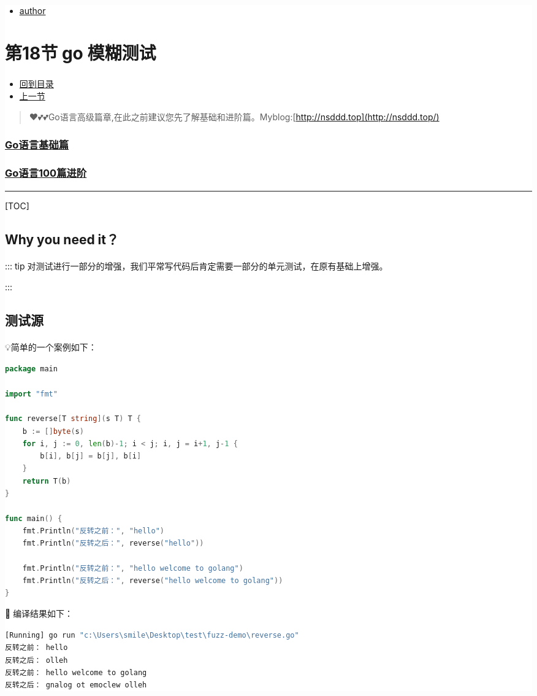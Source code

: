 + [author](https://github.com/3293172751)
# 第18节 go 模糊测试
+ [回到目录](../README.md)
+ [上一节](17.md)
> ❤️💕💕Go语言高级篇章,在此之前建议您先了解基础和进阶篇。Myblog:[http://nsddd.top](http://nsddd.top/)
###  **[Go语言基础篇](https://github.com/3293172751/Block_Chain/blob/master/TOC.md)**
###  **[Go语言100篇进阶](https://github.com/3293172751/Block_Chain/blob/master/Gomd_super/README.md)**
---
[TOC]

## Why you need it？

::: tip
对测试进行一部分的增强，我们平常写代码后肯定需要一部分的单元测试，在原有基础上增强。

:::



## 测试源

💡简单的一个案例如下：

```go
package main

import "fmt"

func reverse[T string](s T) T {
	b := []byte(s)
	for i, j := 0, len(b)-1; i < j; i, j = i+1, j-1 {
		b[i], b[j] = b[j], b[i]
	}
	return T(b)
}

func main() {
	fmt.Println("反转之前：", "hello")
	fmt.Println("反转之后：", reverse("hello"))

	fmt.Println("反转之前：", "hello welcome to golang")
	fmt.Println("反转之后：", reverse("hello welcome to golang"))
}

```

🚀 编译结果如下：

```bash
[Running] go run "c:\Users\smile\Desktop\test\fuzz-demo\reverse.go"
反转之前： hello
反转之后： olleh
反转之前： hello welcome to golang
反转之后： gnalog ot emoclew olleh
```
